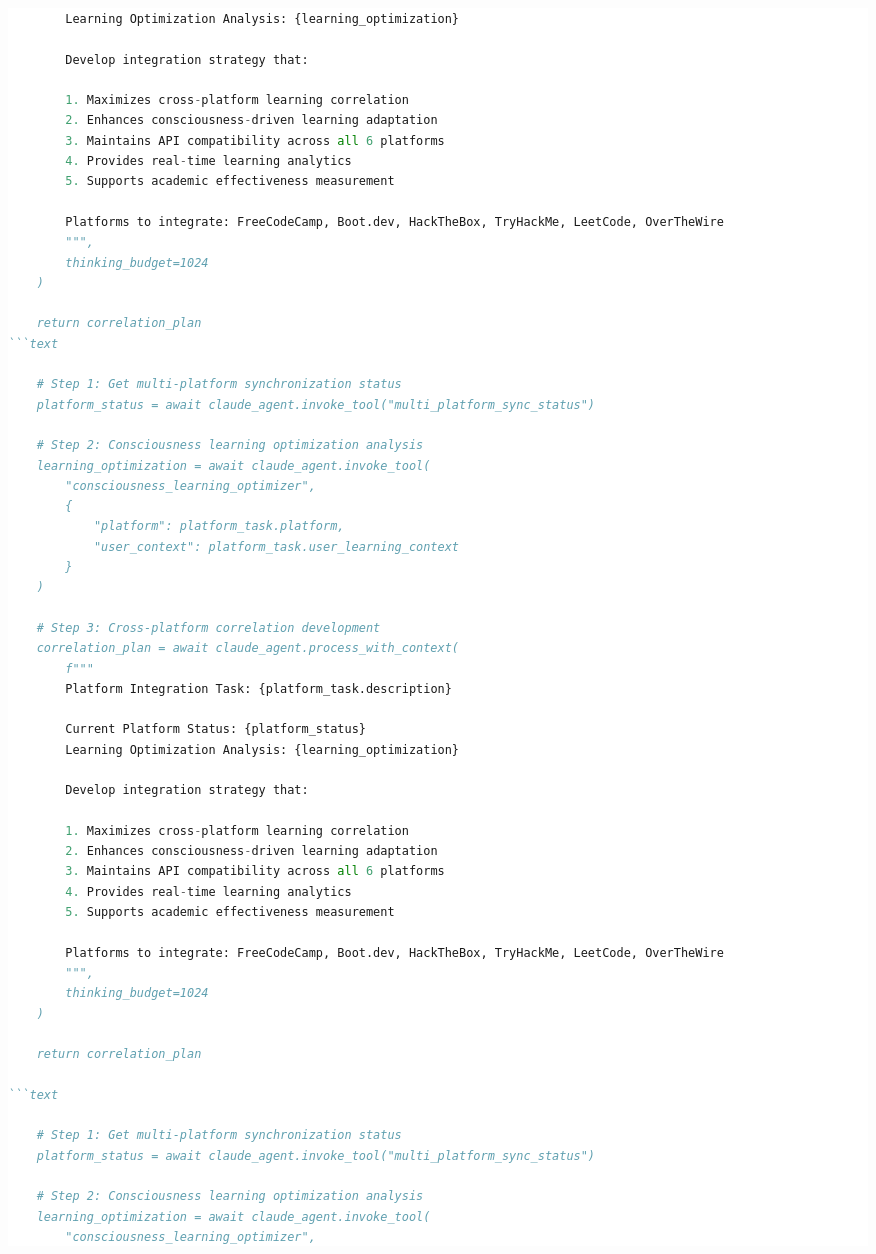 ```python
        Learning Optimization Analysis: {learning_optimization}

        Develop integration strategy that:

        1. Maximizes cross-platform learning correlation
        2. Enhances consciousness-driven learning adaptation
        3. Maintains API compatibility across all 6 platforms
        4. Provides real-time learning analytics
        5. Supports academic effectiveness measurement

        Platforms to integrate: FreeCodeCamp, Boot.dev, HackTheBox, TryHackMe, LeetCode, OverTheWire
        """,
        thinking_budget=1024
    )

    return correlation_plan
```text

    # Step 1: Get multi-platform synchronization status
    platform_status = await claude_agent.invoke_tool("multi_platform_sync_status")

    # Step 2: Consciousness learning optimization analysis
    learning_optimization = await claude_agent.invoke_tool(
        "consciousness_learning_optimizer",
        {
            "platform": platform_task.platform,
            "user_context": platform_task.user_learning_context
        }
    )

    # Step 3: Cross-platform correlation development
    correlation_plan = await claude_agent.process_with_context(
        f"""
        Platform Integration Task: {platform_task.description}

        Current Platform Status: {platform_status}
        Learning Optimization Analysis: {learning_optimization}

        Develop integration strategy that:

        1. Maximizes cross-platform learning correlation
        2. Enhances consciousness-driven learning adaptation
        3. Maintains API compatibility across all 6 platforms
        4. Provides real-time learning analytics
        5. Supports academic effectiveness measurement

        Platforms to integrate: FreeCodeCamp, Boot.dev, HackTheBox, TryHackMe, LeetCode, OverTheWire
        """,
        thinking_budget=1024
    )

    return correlation_plan

```text

    # Step 1: Get multi-platform synchronization status
    platform_status = await claude_agent.invoke_tool("multi_platform_sync_status")

    # Step 2: Consciousness learning optimization analysis
    learning_optimization = await claude_agent.invoke_tool(
        "consciousness_learning_optimizer",
```